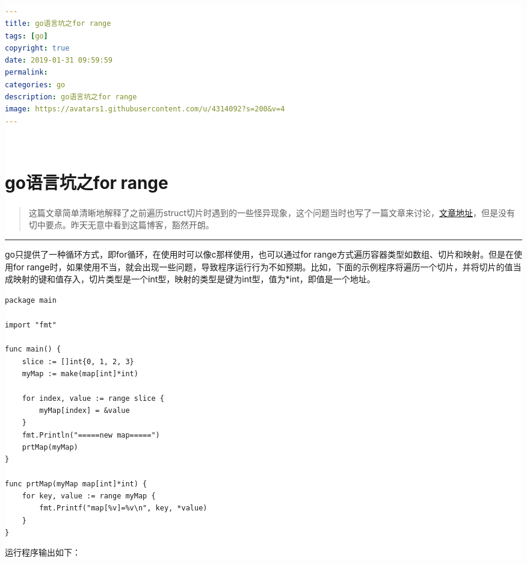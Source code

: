 ```yaml
---
title: go语言坑之for range
tags: [go]
copyright: true
date: 2019-01-31 09:59:59
permalink:
categories: go
description: go语言坑之for range
image: https://avatars1.githubusercontent.com/u/4314092?s=200&v=4
---
```

<p class="description"></p>

<img src="https://" alt="" style="width:100%" />



# go语言坑之for range
> 这篇文章简单清晰地解释了之前遍历struct切片时遇到的一些怪异现象，这个问题当时也写了一篇文章来讨论，[文章地址](https://cloudsjhan.github.io/2018/10/27/%E6%8A%80%E6%9C%AF%E5%91%A8%E5%88%8A%E4%B9%8Bgolang%E4%B8%AD%E4%BF%AE%E6%94%B9struct%E7%9A%84slice%E7%9A%84%E5%80%BC/)，但是没有切中要点。昨天无意中看到这篇博客，豁然开朗。
---

go只提供了一种循环方式，即for循环，在使用时可以像c那样使用，也可以通过for range方式遍历容器类型如数组、切片和映射。但是在使用for range时，如果使用不当，就会出现一些问题，导致程序运行行为不如预期。比如，下面的示例程序将遍历一个切片，并将切片的值当成映射的键和值存入，切片类型是一个int型，映射的类型是键为int型，值为*int，即值是一个地址。

```
package main

import "fmt"

func main() {
    slice := []int{0, 1, 2, 3}
    myMap := make(map[int]*int)

    for index, value := range slice {
        myMap[index] = &value
    }
    fmt.Println("=====new map=====")
    prtMap(myMap)
}

func prtMap(myMap map[int]*int) {
    for key, value := range myMap {
        fmt.Printf("map[%v]=%v\n", key, *value)
    }
}
```

运行程序输出如下：
